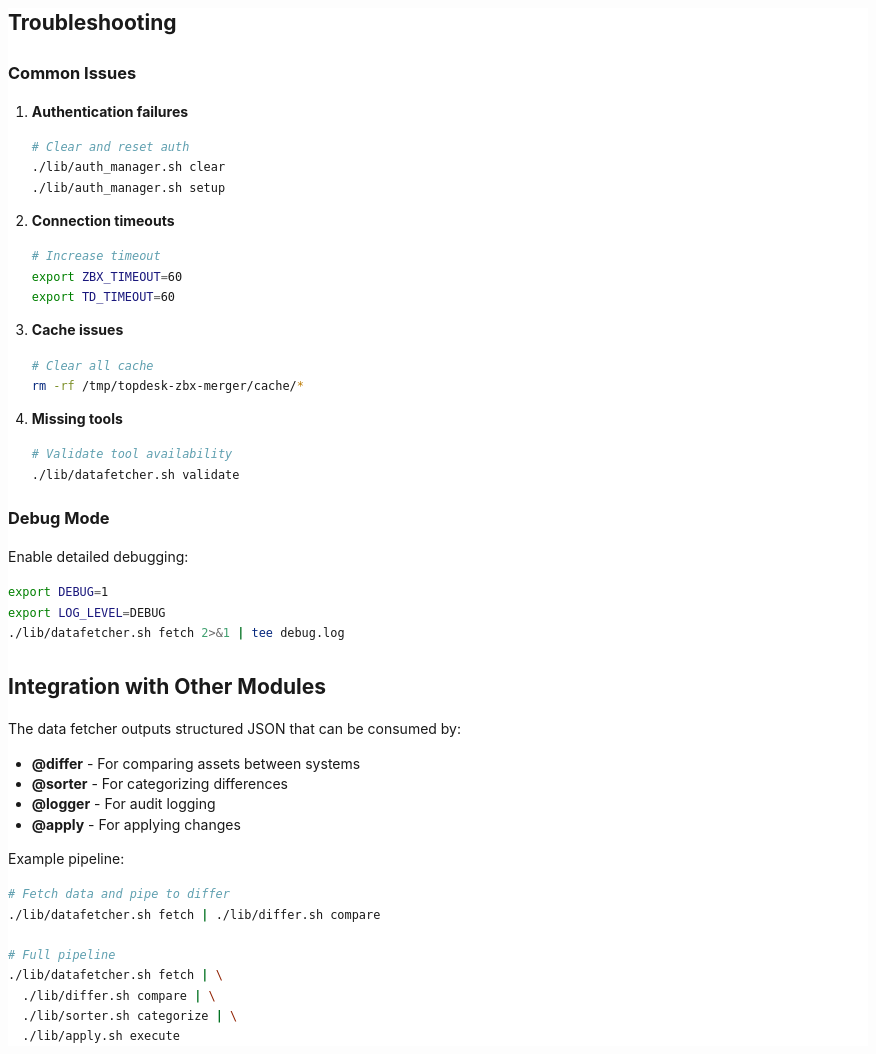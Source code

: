 ## Troubleshooting

### Common Issues

1. **Authentication failures**
   ```bash
   # Clear and reset auth
   ./lib/auth_manager.sh clear
   ./lib/auth_manager.sh setup
   ```

2. **Connection timeouts**
   ```bash
   # Increase timeout
   export ZBX_TIMEOUT=60
   export TD_TIMEOUT=60
   ```

3. **Cache issues**
   ```bash
   # Clear all cache
   rm -rf /tmp/topdesk-zbx-merger/cache/*
   ```

4. **Missing tools**
   ```bash
   # Validate tool availability
   ./lib/datafetcher.sh validate
   ```

### Debug Mode

Enable detailed debugging:

```bash
export DEBUG=1
export LOG_LEVEL=DEBUG
./lib/datafetcher.sh fetch 2>&1 | tee debug.log
```

## Integration with Other Modules

The data fetcher outputs structured JSON that can be consumed by:

- **@differ** - For comparing assets between systems
- **@sorter** - For categorizing differences
- **@logger** - For audit logging
- **@apply** - For applying changes

Example pipeline:

```bash
# Fetch data and pipe to differ
./lib/datafetcher.sh fetch | ./lib/differ.sh compare

# Full pipeline
./lib/datafetcher.sh fetch | \
  ./lib/differ.sh compare | \
  ./lib/sorter.sh categorize | \
  ./lib/apply.sh execute
```
